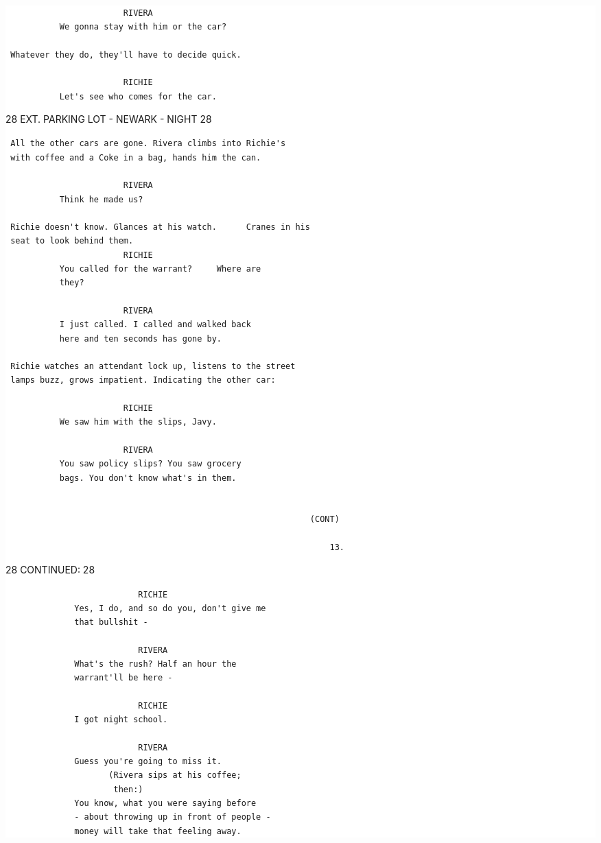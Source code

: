                             RIVERA                                         
               We gonna stay with him or the car?

     Whatever they do, they'll have to decide quick.

                            RICHIE
               Let's see who comes for the car.

28   EXT. PARKING LOT - NEWARK - NIGHT                              28

     All the other cars are gone. Rivera climbs into Richie's              
     with coffee and a Coke in a bag, hands him the can.                   

                            RIVERA                                         
               Think he made us?

     Richie doesn't know. Glances at his watch.      Cranes in his
     seat to look behind them.
                            RICHIE
               You called for the warrant?     Where are
               they?

                            RIVERA                                         
               I just called. I called and walked back
               here and ten seconds has gone by.

     Richie watches an attendant lock up, listens to the street
     lamps buzz, grows impatient. Indicating the other car:

                            RICHIE
               We saw him with the slips, Javy.                            

                            RIVERA                                         
               You saw policy slips? You saw grocery
               bags. You don't know what's in them.


                                                                  (CONT)

                                                                      13.
                                
28   CONTINUED:                                                         28


                               RICHIE
                  Yes, I do, and so do you, don't give me
                  that bullshit -

                               RIVERA                                          
                  What's the rush? Half an hour the
                  warrant'll be here -

                               RICHIE
                  I got night school.

                               RIVERA                                          
                  Guess you're going to miss it.
                         (Rivera sips at his coffee;                           
                          then:)                                               
                  You know, what you were saying before
                  - about throwing up in front of people -
                  money will take that feeling away.
